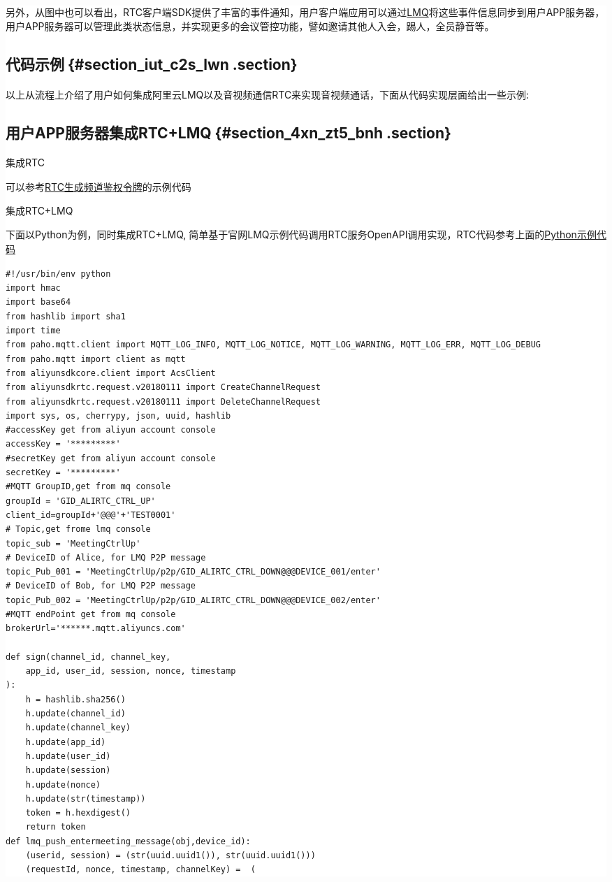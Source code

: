 另外，从图中也可以看出，RTC客户端SDK提供了丰富的事件通知，用户客户端应用可以通过[LMQ](https://help.aliyun.com/document_detail/42419.html?spm=a2c4g.11186623.3.2.fODIAd)将这些事件信息同步到用户APP服务器，用户APP服务器可以管理此类状态信息，并实现更多的会议管控功能，譬如邀请其他人入会，踢人，全员静音等。

## 代码示例 {#section_iut_c2s_lwn .section}

以上从流程上介绍了用户如何集成阿里云LMQ以及音视频通信RTC来实现音视频通话，下面从代码实现层面给出一些示例:

## 用户APP服务器集成RTC+LMQ {#section_4xn_zt5_bnh .section}

集成RTC

可以参考[RTC生成频道鉴权令牌](https://help.aliyun.com/document_detail/74890.html?spm=a2c4g.11186623.6.549.IqjWFx)的示例代码

集成RTC+LMQ

下面以Python为例，同时集成RTC+LMQ, 简单基于官网LMQ示例代码调用RTC服务OpenAPI调用实现，RTC代码参考上面的[Python示例代码](https://github.com/winlinvip/rtc-app-python)

``` {#codeblock_gz9_sri_xw6}
#!/usr/bin/env python
import hmac
import base64
from hashlib import sha1
import time
from paho.mqtt.client import MQTT_LOG_INFO, MQTT_LOG_NOTICE, MQTT_LOG_WARNING, MQTT_LOG_ERR, MQTT_LOG_DEBUG
from paho.mqtt import client as mqtt
from aliyunsdkcore.client import AcsClient
from aliyunsdkrtc.request.v20180111 import CreateChannelRequest
from aliyunsdkrtc.request.v20180111 import DeleteChannelRequest
import sys, os, cherrypy, json, uuid, hashlib
#accessKey get from aliyun account console
accessKey = '*********'
#secretKey get from aliyun account console
secretKey = '*********'
#MQTT GroupID,get from mq console
groupId = 'GID_ALIRTC_CTRL_UP'
client_id=groupId+'@@@'+'TEST0001'
# Topic,get frome lmq console
topic_sub = 'MeetingCtrlUp'
# DeviceID of Alice, for LMQ P2P message
topic_Pub_001 = 'MeetingCtrlUp/p2p/GID_ALIRTC_CTRL_DOWN@@@DEVICE_001/enter'
# DeviceID of Bob, for LMQ P2P message
topic_Pub_002 = 'MeetingCtrlUp/p2p/GID_ALIRTC_CTRL_DOWN@@@DEVICE_002/enter'
#MQTT endPoint get from mq console
brokerUrl='******.mqtt.aliyuncs.com'

def sign(channel_id, channel_key,
    app_id, user_id, session, nonce, timestamp
):
    h = hashlib.sha256()
    h.update(channel_id)
    h.update(channel_key)
    h.update(app_id)
    h.update(user_id)
    h.update(session)
    h.update(nonce)
    h.update(str(timestamp))
    token = h.hexdigest()
    return token
def lmq_push_entermeeting_message(obj,device_id):
    (userid, session) = (str(uuid.uuid1()), str(uuid.uuid1()))
    (requestId, nonce, timestamp, channelKey) =  (
```